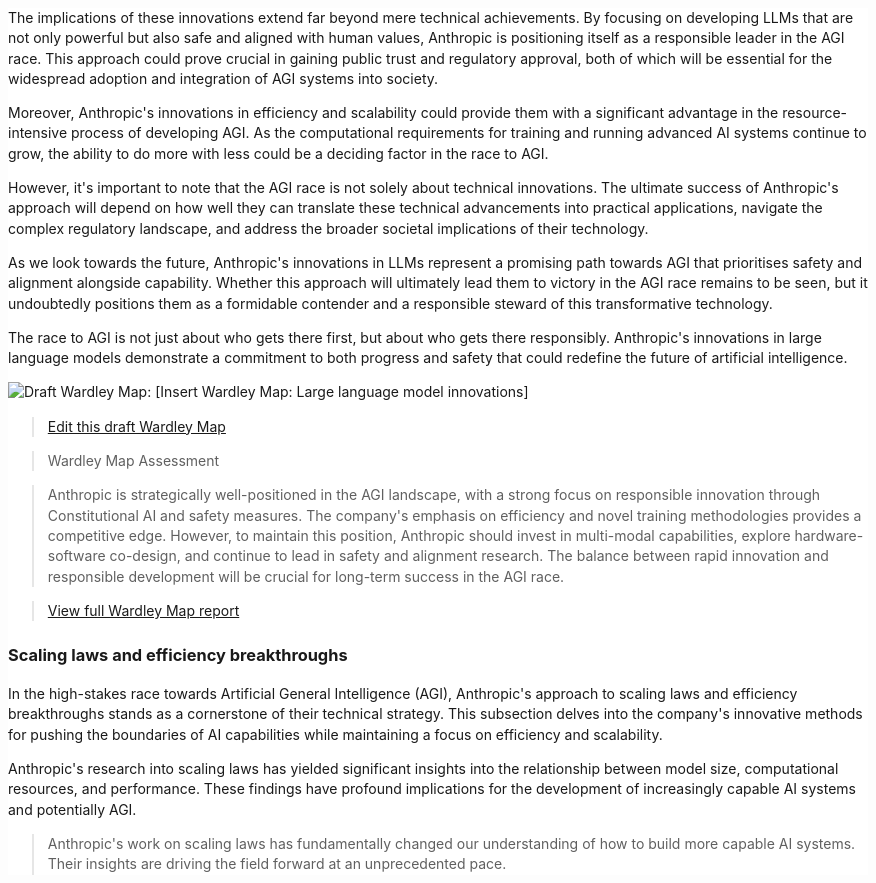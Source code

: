 The implications of these innovations extend far beyond mere technical achievements. By focusing on developing LLMs that are not only powerful but also safe and aligned with human values, Anthropic is positioning itself as a responsible leader in the AGI race. This approach could prove crucial in gaining public trust and regulatory approval, both of which will be essential for the widespread adoption and integration of AGI systems into society.

Moreover, Anthropic's innovations in efficiency and scalability could provide them with a significant advantage in the resource-intensive process of developing AGI. As the computational requirements for training and running advanced AI systems continue to grow, the ability to do more with less could be a deciding factor in the race to AGI.

However, it's important to note that the AGI race is not solely about technical innovations. The ultimate success of Anthropic's approach will depend on how well they can translate these technical advancements into practical applications, navigate the complex regulatory landscape, and address the broader societal implications of their technology.

As we look towards the future, Anthropic's innovations in LLMs represent a promising path towards AGI that prioritises safety and alignment alongside capability. Whether this approach will ultimately lead them to victory in the AGI race remains to be seen, but it undoubtedly positions them as a formidable contender and a responsible steward of this transformative technology.

The race to AGI is not just about who gets there first, but about who gets there responsibly. Anthropic's innovations in large language models demonstrate a commitment to both progress and safety that could redefine the future of artificial intelligence.

![Draft Wardley Map: [Insert Wardley Map: Large language model innovations]](https://images.wardleymaps.ai/map_53739694-1981-4d12-adcc-5fabb97e61b0.png)

> [Edit this draft Wardley Map](https://create.wardleymaps.ai/#clone:adcb6208ea4001f532)

> Wardley Map Assessment

> Anthropic is strategically well-positioned in the AGI landscape, with a strong focus on responsible innovation through Constitutional AI and safety measures. The company's emphasis on efficiency and novel training methodologies provides a competitive edge. However, to maintain this position, Anthropic should invest in multi-modal capabilities, explore hardware-software co-design, and continue to lead in safety and alignment research. The balance between rapid innovation and responsible development will be crucial for long-term success in the AGI race.

> [View full Wardley Map report](markdown/wardley_map_reports/wardley_map_report_11_Large_language_model_innovations.md)



### <a id="scaling-laws-and-efficiency-breakthroughs"></a>Scaling laws and efficiency breakthroughs

In the high-stakes race towards Artificial General Intelligence (AGI), Anthropic's approach to scaling laws and efficiency breakthroughs stands as a cornerstone of their technical strategy. This subsection delves into the company's innovative methods for pushing the boundaries of AI capabilities while maintaining a focus on efficiency and scalability.

Anthropic's research into scaling laws has yielded significant insights into the relationship between model size, computational resources, and performance. These findings have profound implications for the development of increasingly capable AI systems and potentially AGI.

> Anthropic's work on scaling laws has fundamentally changed our understanding of how to build more capable AI systems. Their insights are driving the field forward at an unprecedented pace.
